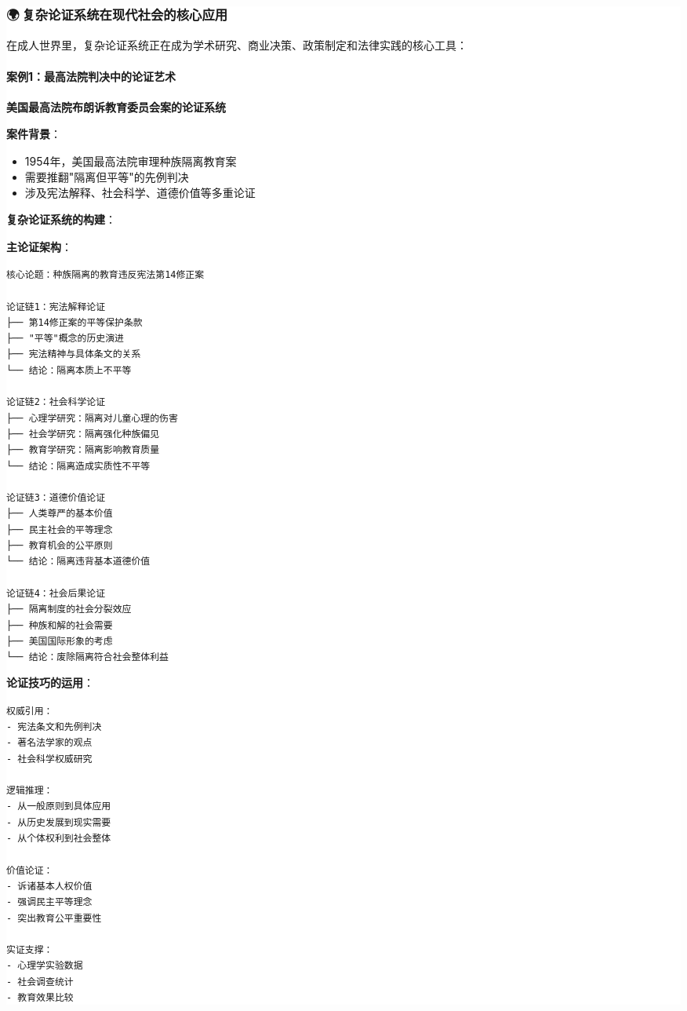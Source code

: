 ### 🌍 复杂论证系统在现代社会的核心应用

在成人世界里，复杂论证系统正在成为学术研究、商业决策、政策制定和法律实践的核心工具：

#### **案例1：最高法院判决中的论证艺术**

**美国最高法院布朗诉教育委员会案的论证系统**

**案件背景**：
- 1954年，美国最高法院审理种族隔离教育案
- 需要推翻"隔离但平等"的先例判决
- 涉及宪法解释、社会科学、道德价值等多重论证

**复杂论证系统的构建**：

**主论证架构**：
```
核心论题：种族隔离的教育违反宪法第14修正案

论证链1：宪法解释论证
├── 第14修正案的平等保护条款
├── "平等"概念的历史演进
├── 宪法精神与具体条文的关系
└── 结论：隔离本质上不平等

论证链2：社会科学论证
├── 心理学研究：隔离对儿童心理的伤害
├── 社会学研究：隔离强化种族偏见
├── 教育学研究：隔离影响教育质量
└── 结论：隔离造成实质性不平等

论证链3：道德价值论证
├── 人类尊严的基本价值
├── 民主社会的平等理念
├── 教育机会的公平原则
└── 结论：隔离违背基本道德价值

论证链4：社会后果论证
├── 隔离制度的社会分裂效应
├── 种族和解的社会需要
├── 美国国际形象的考虑
└── 结论：废除隔离符合社会整体利益
```

**论证技巧的运用**：
```
权威引用：
- 宪法条文和先例判决
- 著名法学家的观点
- 社会科学权威研究

逻辑推理：
- 从一般原则到具体应用
- 从历史发展到现实需要
- 从个体权利到社会整体

价值论证：
- 诉诸基本人权价值
- 强调民主平等理念
- 突出教育公平重要性

实证支撑：
- 心理学实验数据
- 社会调查统计
- 教育效果比较
```
